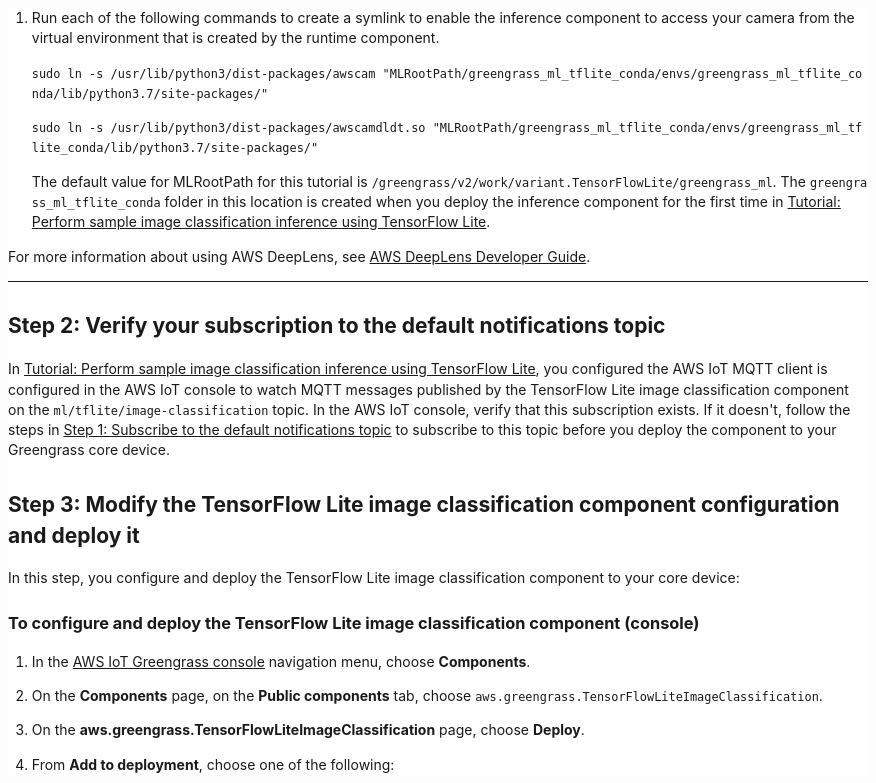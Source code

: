 1. Run each of the following commands to create a symlink to enable the inference component to access your camera from the virtual environment that is created by the runtime component\.

   ```
   sudo ln -s /usr/lib/python3/dist-packages/awscam "MLRootPath/greengrass_ml_tflite_conda/envs/greengrass_ml_tflite_conda/lib/python3.7/site-packages/"
   ```

   ```
   sudo ln -s /usr/lib/python3/dist-packages/awscamdldt.so "MLRootPath/greengrass_ml_tflite_conda/envs/greengrass_ml_tflite_conda/lib/python3.7/site-packages/"
   ```

   The default value for MLRootPath for this tutorial is `/greengrass/v2/work/variant.TensorFlowLite/greengrass_ml`\. The `greengrass_ml_tflite_conda` folder in this location is created when you deploy the inference component for the first time in [Tutorial: Perform sample image classification inference using TensorFlow Lite](ml-tutorial-image-classification.md)\.

For more information about using AWS DeepLens, see [AWS DeepLens Developer Guide](https://docs.aws.amazon.com/deeplens/latest/dg/)\.

------

## Step 2: Verify your subscription to the default notifications topic<a name="ml-image-classification-camera-subscribe"></a>

In [Tutorial: Perform sample image classification inference using TensorFlow Lite](ml-tutorial-image-classification.md), you configured the AWS IoT MQTT client is configured in the AWS IoT console to watch MQTT messages published by the TensorFlow Lite image classification component on the `ml/tflite/image-classification` topic\. In the AWS IoT console, verify that this subscription exists\. If it doesn't, follow the steps in [Step 1: Subscribe to the default notifications topic](ml-tutorial-image-classification.md#ml-image-classification-subscribe) to subscribe to this topic before you deploy the component to your Greengrass core device\.

## Step 3: Modify the TensorFlow Lite image classification component configuration and deploy it<a name="ml-image-classification-camera-deploy"></a>

In this step, you configure and deploy the TensorFlow Lite image classification component to your core device:

### To configure and deploy the TensorFlow Lite image classification component \(console\)<a name="ml-image-classification-camera-deploy-console"></a>

1. In the [AWS IoT Greengrass console](https://console.aws.amazon.com/greengrass) navigation menu, choose **Components**\.

1. On the **Components** page, on the **Public components** tab, choose `aws.greengrass.TensorFlowLiteImageClassification`\.

1. On the **aws\.greengrass\.TensorFlowLiteImageClassification** page, choose **Deploy**\.

1. <a name="add-deployment"></a>From **Add to deployment**, choose one of the following:
